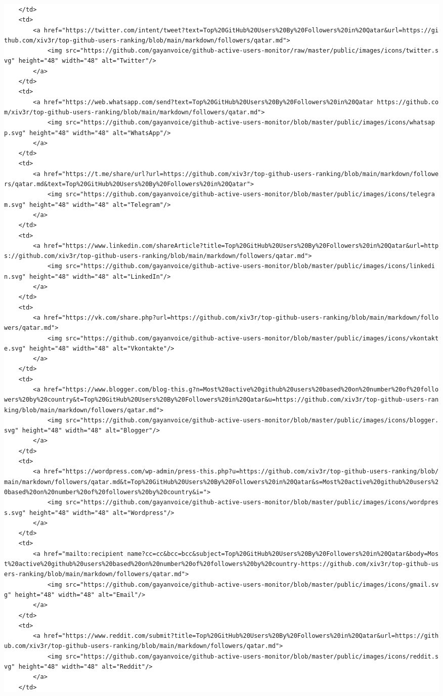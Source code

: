 		</td>
		<td>
			<a href="https://twitter.com/intent/tweet?text=Top%20GitHub%20Users%20By%20Followers%20in%20Qatar&url=https://github.com/xiv3r/top-github-users-ranking/blob/main/markdown/followers/qatar.md">
				<img src="https://github.com/gayanvoice/github-active-users-monitor/raw/master/public/images/icons/twitter.svg" height="48" width="48" alt="Twitter"/>
			</a>
		</td>
		<td>
			<a href="https://web.whatsapp.com/send?text=Top%20GitHub%20Users%20By%20Followers%20in%20Qatar https://github.com/xiv3r/top-github-users-ranking/blob/main/markdown/followers/qatar.md">
				<img src="https://github.com/gayanvoice/github-active-users-monitor/blob/master/public/images/icons/whatsapp.svg" height="48" width="48" alt="WhatsApp"/>
			</a>
		</td>
		<td>
			<a href="https://t.me/share/url?url=https://github.com/xiv3r/top-github-users-ranking/blob/main/markdown/followers/qatar.md&text=Top%20GitHub%20Users%20By%20Followers%20in%20Qatar">
				<img src="https://github.com/gayanvoice/github-active-users-monitor/blob/master/public/images/icons/telegram.svg" height="48" width="48" alt="Telegram"/>
			</a>
		</td>
		<td>
			<a href="https://www.linkedin.com/shareArticle?title=Top%20GitHub%20Users%20By%20Followers%20in%20Qatar&url=https://github.com/xiv3r/top-github-users-ranking/blob/main/markdown/followers/qatar.md">
				<img src="https://github.com/gayanvoice/github-active-users-monitor/blob/master/public/images/icons/linkedin.svg" height="48" width="48" alt="LinkedIn"/>
			</a>
		</td>
		<td>
			<a href="https://vk.com/share.php?url=https://github.com/xiv3r/top-github-users-ranking/blob/main/markdown/followers/qatar.md">
				<img src="https://github.com/gayanvoice/github-active-users-monitor/blob/master/public/images/icons/vkontakte.svg" height="48" width="48" alt="Vkontakte"/>
			</a>
		</td>
		<td>
			<a href="https://www.blogger.com/blog-this.g?n=Most%20active%20github%20users%20based%20on%20number%20of%20followers%20by%20country&t=Top%20GitHub%20Users%20By%20Followers%20in%20Qatar&u=https://github.com/xiv3r/top-github-users-ranking/blob/main/markdown/followers/qatar.md">
				<img src="https://github.com/gayanvoice/github-active-users-monitor/blob/master/public/images/icons/blogger.svg" height="48" width="48" alt="Blogger"/>
			</a>
		</td>
		<td>
			<a href="https://wordpress.com/wp-admin/press-this.php?u=https://github.com/xiv3r/top-github-users-ranking/blob/main/markdown/followers/qatar.md&t=Top%20GitHub%20Users%20By%20Followers%20in%20Qatar&s=Most%20active%20github%20users%20based%20on%20number%20of%20followers%20by%20country&i=">
				<img src="https://github.com/gayanvoice/github-active-users-monitor/blob/master/public/images/icons/wordpress.svg" height="48" width="48" alt="Wordpress"/>
			</a>
		</td>
		<td>
			<a href="mailto:recipient name?cc=cc&bcc=bcc&subject=Top%20GitHub%20Users%20By%20Followers%20in%20Qatar&body=Most%20active%20github%20users%20based%20on%20number%20of%20followers%20by%20country-https://github.com/xiv3r/top-github-users-ranking/blob/main/markdown/followers/qatar.md">
				<img src="https://github.com/gayanvoice/github-active-users-monitor/blob/master/public/images/icons/gmail.svg" height="48" width="48" alt="Email"/>
			</a>
		</td>
		<td>
			<a href="https://www.reddit.com/submit?title=Top%20GitHub%20Users%20By%20Followers%20in%20Qatar&url=https://github.com/xiv3r/top-github-users-ranking/blob/main/markdown/followers/qatar.md">
				<img src="https://github.com/gayanvoice/github-active-users-monitor/blob/master/public/images/icons/reddit.svg" height="48" width="48" alt="Reddit"/>
			</a>
		</td>